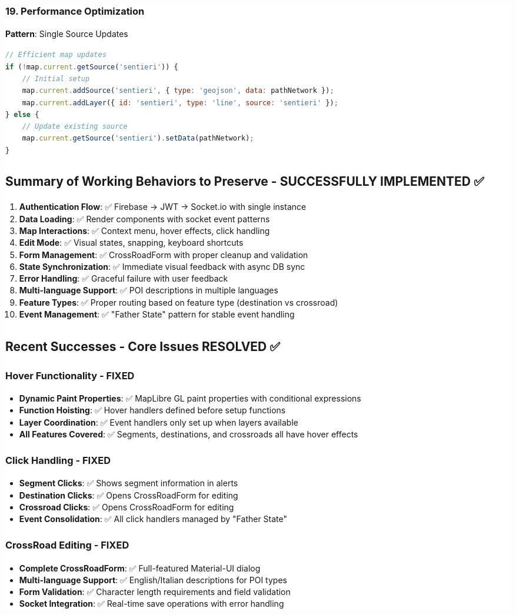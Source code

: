 ### 19. Performance Optimization

**Pattern**: Single Source Updates

```javascript
// Efficient map updates
if (!map.current.getSource('sentieri')) {
    // Initial setup
    map.current.addSource('sentieri', { type: 'geojson', data: pathNetwork });
    map.current.addLayer({ id: 'sentieri', type: 'line', source: 'sentieri' });
} else {
    // Update existing source
    map.current.getSource('sentieri').setData(pathNetwork);
}
```

## Summary of Working Behaviors to Preserve - SUCCESSFULLY IMPLEMENTED ✅

1. **Authentication Flow**: ✅ Firebase → JWT → Socket.io with single instance
2. **Data Loading**: ✅ Render components with socket event patterns
3. **Map Interactions**: ✅ Context menu, hover effects, click handling
4. **Edit Mode**: ✅ Visual states, snapping, keyboard shortcuts  
5. **Form Management**: ✅ CrossRoadForm with proper cleanup and validation
6. **State Synchronization**: ✅ Immediate visual feedback with async DB sync
7. **Error Handling**: ✅ Graceful failure with user feedback
8. **Multi-language Support**: ✅ POI descriptions in multiple languages
9. **Feature Types**: ✅ Proper routing based on feature type (destination vs crossroad)
10. **Event Management**: ✅ "Father State" pattern for stable event handling

## Recent Successes - Core Issues RESOLVED ✅

### Hover Functionality - FIXED
- **Dynamic Paint Properties**: ✅ MapLibre GL paint properties with conditional expressions
- **Function Hoisting**: ✅ Hover handlers defined before setup functions
- **Layer Coordination**: ✅ Event handlers only set up when layers available
- **All Features Covered**: ✅ Segments, destinations, and crossroads all have hover effects

### Click Handling - FIXED  
- **Segment Clicks**: ✅ Shows segment information in alerts
- **Destination Clicks**: ✅ Opens CrossRoadForm for editing
- **Crossroad Clicks**: ✅ Opens CrossRoadForm for editing
- **Event Consolidation**: ✅ All click handlers managed by "Father State"

### CrossRoad Editing - FIXED
- **Complete CrossRoadForm**: ✅ Full-featured Material-UI dialog
- **Multi-language Support**: ✅ English/Italian descriptions for POI types
- **Form Validation**: ✅ Character length requirements and field validation
- **Socket Integration**: ✅ Real-time save operations with error handling
